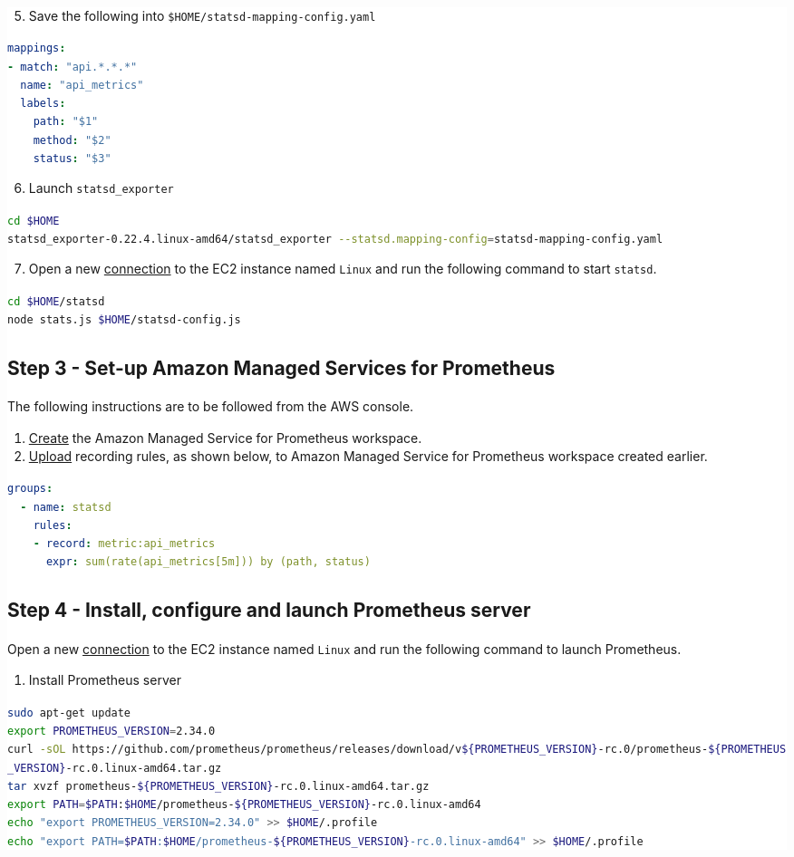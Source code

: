 5. Save the following into `$HOME/statsd-mapping-config.yaml`

```yaml
mappings:
- match: "api.*.*.*"
  name: "api_metrics"
  labels:
    path: "$1"
    method: "$2"
    status: "$3"
```

6. Launch `statsd_exporter`

```bash
cd $HOME
statsd_exporter-0.22.4.linux-amd64/statsd_exporter --statsd.mapping-config=statsd-mapping-config.yaml
```

7. Open a new [connection](https://docs.aws.amazon.com/AWSEC2/latest/UserGuide/EC2_GetStarted.html#ec2-connect-to-instance-linux) to the EC2 instance named `Linux` and run the following command to start `statsd`.

```bash
cd $HOME/statsd
node stats.js $HOME/statsd-config.js
```

## Step 3 - Set-up Amazon Managed Services for Prometheus

The following instructions are to be followed from the AWS console.

1. [Create](https://docs.aws.amazon.com/prometheus/latest/userguide/AMP-onboard-create-workspace.html) the Amazon Managed Service for Prometheus workspace.
2. [Upload](https://docs.aws.amazon.com/prometheus/latest/userguide/AMP-rules-upload.html) recording rules, as shown below, to Amazon Managed Service for Prometheus workspace created earlier.

```yaml
groups:
  - name: statsd
    rules:
    - record: metric:api_metrics
      expr: sum(rate(api_metrics[5m])) by (path, status)
```

## Step 4 - Install, configure and launch Prometheus server

Open a new [connection](https://docs.aws.amazon.com/AWSEC2/latest/UserGuide/EC2_GetStarted.html#ec2-connect-to-instance-linux) to the EC2 instance named `Linux` and run the following command to launch Prometheus.

1. Install Prometheus server

```bash
sudo apt-get update
export PROMETHEUS_VERSION=2.34.0
curl -sOL https://github.com/prometheus/prometheus/releases/download/v${PROMETHEUS_VERSION}-rc.0/prometheus-${PROMETHEUS_VERSION}-rc.0.linux-amd64.tar.gz
tar xvzf prometheus-${PROMETHEUS_VERSION}-rc.0.linux-amd64.tar.gz
export PATH=$PATH:$HOME/prometheus-${PROMETHEUS_VERSION}-rc.0.linux-amd64
echo "export PROMETHEUS_VERSION=2.34.0" >> $HOME/.profile
echo "export PATH=$PATH:$HOME/prometheus-${PROMETHEUS_VERSION}-rc.0.linux-amd64" >> $HOME/.profile
```
